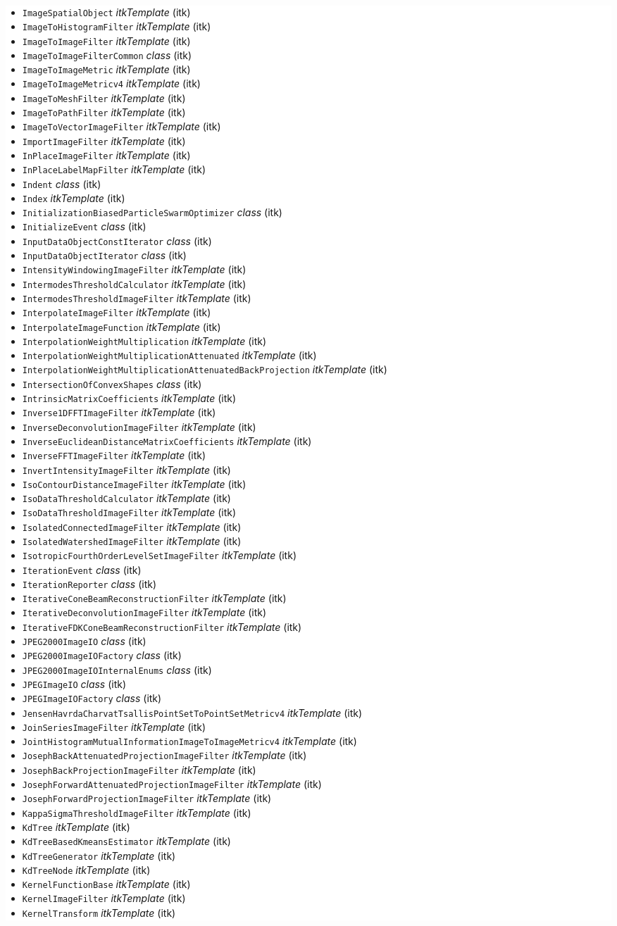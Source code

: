 - `ImageSpatialObject`  _itkTemplate_ (itk)
- `ImageToHistogramFilter`  _itkTemplate_ (itk)
- `ImageToImageFilter`  _itkTemplate_ (itk)
- `ImageToImageFilterCommon`  _class_ (itk)
- `ImageToImageMetric`  _itkTemplate_ (itk)
- `ImageToImageMetricv4`  _itkTemplate_ (itk)
- `ImageToMeshFilter`  _itkTemplate_ (itk)
- `ImageToPathFilter`  _itkTemplate_ (itk)
- `ImageToVectorImageFilter`  _itkTemplate_ (itk)
- `ImportImageFilter`  _itkTemplate_ (itk)
- `InPlaceImageFilter`  _itkTemplate_ (itk)
- `InPlaceLabelMapFilter`  _itkTemplate_ (itk)
- `Indent`  _class_ (itk)
- `Index`  _itkTemplate_ (itk)
- `InitializationBiasedParticleSwarmOptimizer`  _class_ (itk)
- `InitializeEvent`  _class_ (itk)
- `InputDataObjectConstIterator`  _class_ (itk)
- `InputDataObjectIterator`  _class_ (itk)
- `IntensityWindowingImageFilter`  _itkTemplate_ (itk)
- `IntermodesThresholdCalculator`  _itkTemplate_ (itk)
- `IntermodesThresholdImageFilter`  _itkTemplate_ (itk)
- `InterpolateImageFilter`  _itkTemplate_ (itk)
- `InterpolateImageFunction`  _itkTemplate_ (itk)
- `InterpolationWeightMultiplication`  _itkTemplate_ (itk)
- `InterpolationWeightMultiplicationAttenuated`  _itkTemplate_ (itk)
- `InterpolationWeightMultiplicationAttenuatedBackProjection`  _itkTemplate_ (itk)
- `IntersectionOfConvexShapes`  _class_ (itk)
- `IntrinsicMatrixCoefficients`  _itkTemplate_ (itk)
- `Inverse1DFFTImageFilter`  _itkTemplate_ (itk)
- `InverseDeconvolutionImageFilter`  _itkTemplate_ (itk)
- `InverseEuclideanDistanceMatrixCoefficients`  _itkTemplate_ (itk)
- `InverseFFTImageFilter`  _itkTemplate_ (itk)
- `InvertIntensityImageFilter`  _itkTemplate_ (itk)
- `IsoContourDistanceImageFilter`  _itkTemplate_ (itk)
- `IsoDataThresholdCalculator`  _itkTemplate_ (itk)
- `IsoDataThresholdImageFilter`  _itkTemplate_ (itk)
- `IsolatedConnectedImageFilter`  _itkTemplate_ (itk)
- `IsolatedWatershedImageFilter`  _itkTemplate_ (itk)
- `IsotropicFourthOrderLevelSetImageFilter`  _itkTemplate_ (itk)
- `IterationEvent`  _class_ (itk)
- `IterationReporter`  _class_ (itk)
- `IterativeConeBeamReconstructionFilter`  _itkTemplate_ (itk)
- `IterativeDeconvolutionImageFilter`  _itkTemplate_ (itk)
- `IterativeFDKConeBeamReconstructionFilter`  _itkTemplate_ (itk)
- `JPEG2000ImageIO`  _class_ (itk)
- `JPEG2000ImageIOFactory`  _class_ (itk)
- `JPEG2000ImageIOInternalEnums`  _class_ (itk)
- `JPEGImageIO`  _class_ (itk)
- `JPEGImageIOFactory`  _class_ (itk)
- `JensenHavrdaCharvatTsallisPointSetToPointSetMetricv4`  _itkTemplate_ (itk)
- `JoinSeriesImageFilter`  _itkTemplate_ (itk)
- `JointHistogramMutualInformationImageToImageMetricv4`  _itkTemplate_ (itk)
- `JosephBackAttenuatedProjectionImageFilter`  _itkTemplate_ (itk)
- `JosephBackProjectionImageFilter`  _itkTemplate_ (itk)
- `JosephForwardAttenuatedProjectionImageFilter`  _itkTemplate_ (itk)
- `JosephForwardProjectionImageFilter`  _itkTemplate_ (itk)
- `KappaSigmaThresholdImageFilter`  _itkTemplate_ (itk)
- `KdTree`  _itkTemplate_ (itk)
- `KdTreeBasedKmeansEstimator`  _itkTemplate_ (itk)
- `KdTreeGenerator`  _itkTemplate_ (itk)
- `KdTreeNode`  _itkTemplate_ (itk)
- `KernelFunctionBase`  _itkTemplate_ (itk)
- `KernelImageFilter`  _itkTemplate_ (itk)
- `KernelTransform`  _itkTemplate_ (itk)